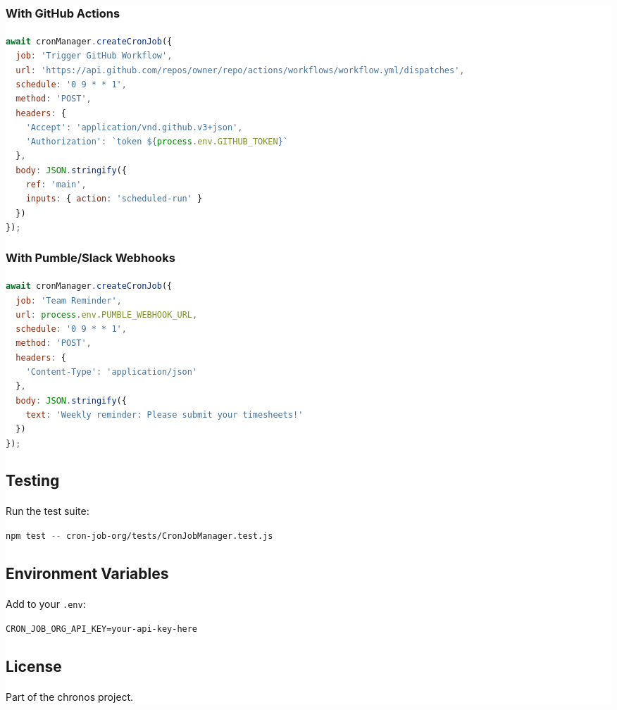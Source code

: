 ### With GitHub Actions

```javascript
await cronManager.createCronJob({
  job: 'Trigger GitHub Workflow',
  url: 'https://api.github.com/repos/owner/repo/actions/workflows/workflow.yml/dispatches',
  schedule: '0 9 * * 1',
  method: 'POST',
  headers: {
    'Accept': 'application/vnd.github.v3+json',
    'Authorization': `token ${process.env.GITHUB_TOKEN}`
  },
  body: JSON.stringify({
    ref: 'main',
    inputs: { action: 'scheduled-run' }
  })
});
```

### With Pumble/Slack Webhooks

```javascript
await cronManager.createCronJob({
  job: 'Team Reminder',
  url: process.env.PUMBLE_WEBHOOK_URL,
  schedule: '0 9 * * 1',
  method: 'POST',
  headers: {
    'Content-Type': 'application/json'
  },
  body: JSON.stringify({
    text: 'Weekly reminder: Please submit your timesheets!'
  })
});
```

## Testing

Run the test suite:

```bash
npm test -- cron-job-org/tests/CronJobManager.test.js
```

## Environment Variables

Add to your `.env`:

```
CRON_JOB_ORG_API_KEY=your-api-key-here
```

## License

Part of the chronos project.